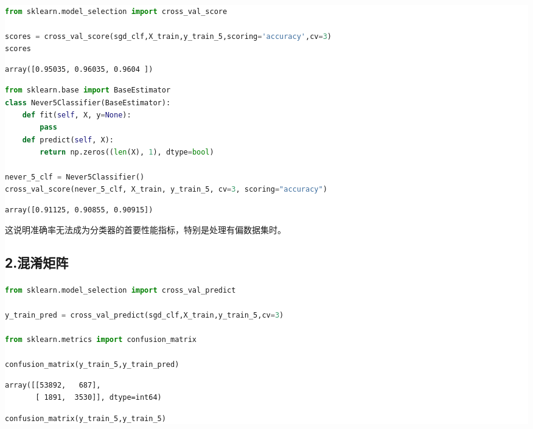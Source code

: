 

```python
from sklearn.model_selection import cross_val_score

scores = cross_val_score(sgd_clf,X_train,y_train_5,scoring='accuracy',cv=3)
scores
```




    array([0.95035, 0.96035, 0.9604 ])




```python
from sklearn.base import BaseEstimator
class Never5Classifier(BaseEstimator):
    def fit(self, X, y=None):
        pass
    def predict(self, X):
        return np.zeros((len(X), 1), dtype=bool)
    
never_5_clf = Never5Classifier()
cross_val_score(never_5_clf, X_train, y_train_5, cv=3, scoring="accuracy")
```




    array([0.91125, 0.90855, 0.90915])



这说明准确率无法成为分类器的首要性能指标，特别是处理有偏数据集时。

## 2.混淆矩阵


```python
from sklearn.model_selection import cross_val_predict

y_train_pred = cross_val_predict(sgd_clf,X_train,y_train_5,cv=3)

from sklearn.metrics import confusion_matrix

confusion_matrix(y_train_5,y_train_pred)
```




    array([[53892,   687],
           [ 1891,  3530]], dtype=int64)




```python
confusion_matrix(y_train_5,y_train_5)
```

